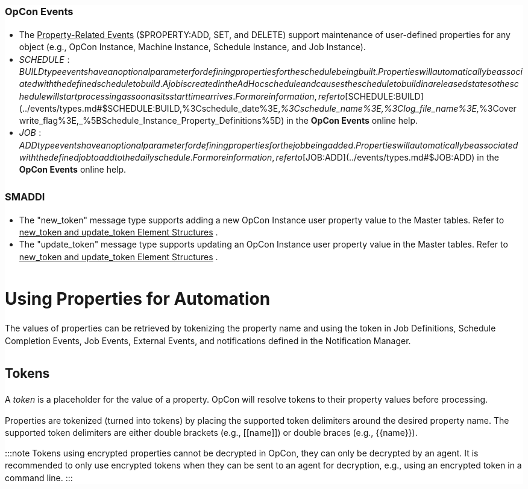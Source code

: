 ### OpCon Events

- The [Property-Related Events](../events/types.md#property) ($PROPERTY:ADD, SET, and DELETE) support maintenance of user-defined properties for any object (e.g., OpCon Instance, Machine Instance, Schedule Instance, and Job Instance).
- $SCHEDULE:BUILD type events have an optional parameter for defining
    properties for the schedule being built. Properties will
    automatically be associated with the defined schedule to build. A
    job is created in the AdHoc schedule and causes the schedule to
    build in a released state so the schedule will start processing as
    soon as its start time arrives. For more information, refer to
    [$SCHEDULE:BUILD](../events/types.md#$SCHEDULE:BUILD,%3Cschedule_date%3E,_%3Cschedule_name%3E,%3Clog_file_name%3E,_%3Coverwrite_flag%3E,_%5BSchedule_Instance_Property_Definitions%5D)
    in the **OpCon Events** online help.
- $JOB:ADD type events have an optional parameter for defining
    properties for the job being added. Properties will automatically be
    associated with the defined job to add to the daily schedule. For
    more information, refer to
    [$JOB:ADD](../events/types.md#$JOB:ADD) in the
    **OpCon Events** online help.

### SMADDI

- The "new_token" message type supports adding a new
    OpCon Instance user property value to the
    Master tables. Refer to [new_token and update_token Element Structures](../utilities/SMA-Dynamic-Data-Input/Data-Input-Message-Elements.md#new_token_and_update_token_Element_Structures)
    .
- The "update_token" message type supports updating an
    OpCon Instance user property value in the
    Master tables. Refer to [new_token and update_token Element Structures](../utilities/SMA-Dynamic-Data-Input/Data-Input-Message-Elements.md#new_token_and_update_token_Element_Structures)
    .

# Using Properties for Automation

The values of properties can be retrieved by tokenizing the property name and using the token in Job Definitions, Schedule Completion Events, Job Events, External Events, and notifications defined in the Notification Manager.

## Tokens

A *token* is a placeholder for the value of a property. OpCon will resolve tokens to their property values before processing.

Properties are tokenized (turned into tokens) by placing the supported token delimiters around the desired property name. The supported token delimiters are either double brackets (e.g., \[\[name\]\]) or double braces (e.g., {{name}}).

:::note
Tokens using encrypted properties cannot be decrypted in OpCon, they can only be decrypted by an agent. It is recommended to only use encrypted tokens when they can be sent to an agent for decryption, e.g., using an encrypted token in a command line.
:::
